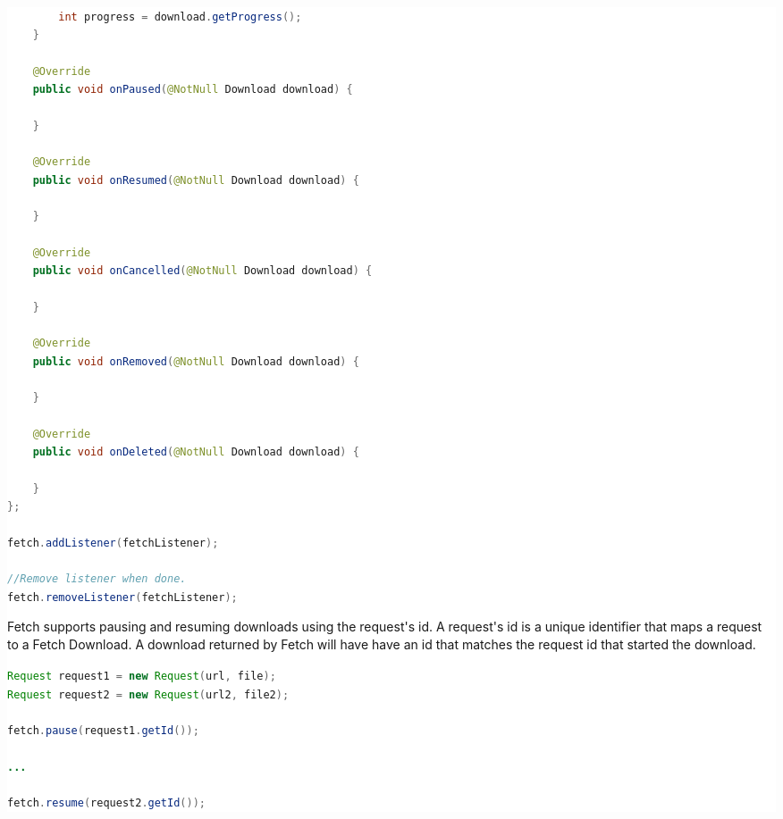```java
        int progress = download.getProgress();
    }

    @Override
    public void onPaused(@NotNull Download download) {

    }

    @Override
    public void onResumed(@NotNull Download download) {

    }

    @Override
    public void onCancelled(@NotNull Download download) {

    }

    @Override
    public void onRemoved(@NotNull Download download) {

    }

    @Override
    public void onDeleted(@NotNull Download download) {

    }
};

fetch.addListener(fetchListener);

//Remove listener when done.
fetch.removeListener(fetchListener);
```

Fetch supports pausing and resuming downloads using the request's id.
A request's id is a unique identifier that maps a request to a Fetch Download.
A download returned by Fetch will have have an id that matches the request id that
started the download.

```java
Request request1 = new Request(url, file);
Request request2 = new Request(url2, file2);

fetch.pause(request1.getId());

...

fetch.resume(request2.getId());

```
